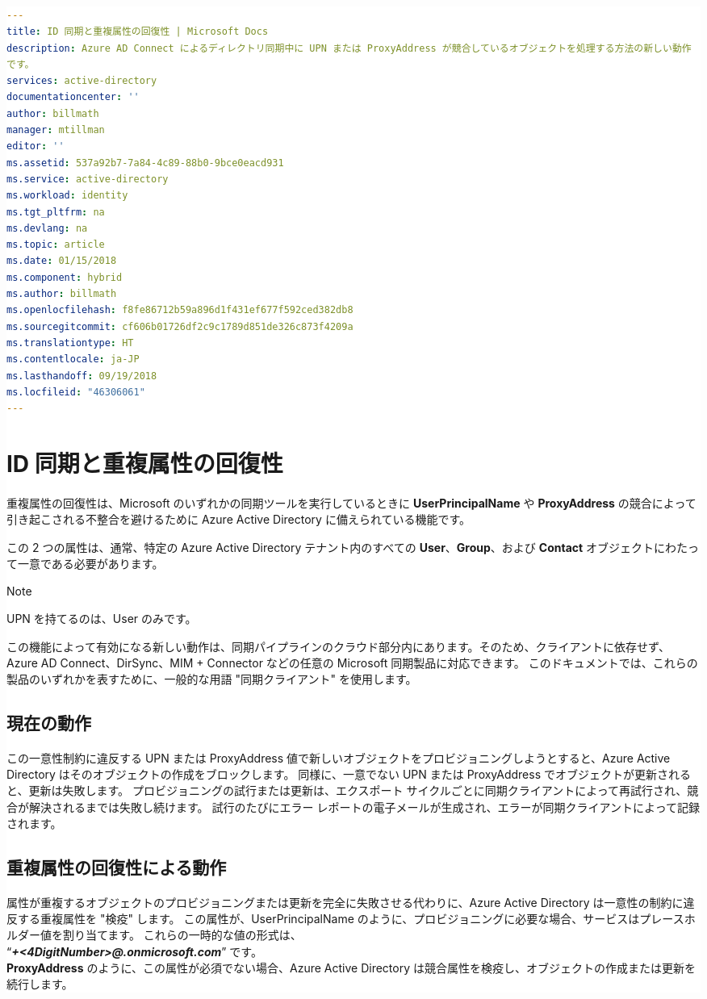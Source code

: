 ```yaml
---
title: ID 同期と重複属性の回復性 | Microsoft Docs
description: Azure AD Connect によるディレクトリ同期中に UPN または ProxyAddress が競合しているオブジェクトを処理する方法の新しい動作です。
services: active-directory
documentationcenter: ''
author: billmath
manager: mtillman
editor: ''
ms.assetid: 537a92b7-7a84-4c89-88b0-9bce0eacd931
ms.service: active-directory
ms.workload: identity
ms.tgt_pltfrm: na
ms.devlang: na
ms.topic: article
ms.date: 01/15/2018
ms.component: hybrid
ms.author: billmath
ms.openlocfilehash: f8fe86712b59a896d1f431ef677f592ced382db8
ms.sourcegitcommit: cf606b01726df2c9c1789d851de326c873f4209a
ms.translationtype: HT
ms.contentlocale: ja-JP
ms.lasthandoff: 09/19/2018
ms.locfileid: "46306061"
---
```

# <a name="identity-synchronization-and-duplicate-attribute-resiliency"></a>ID 同期と重複属性の回復性
重複属性の回復性は、Microsoft のいずれかの同期ツールを実行しているときに **UserPrincipalName** や **ProxyAddress** の競合によって引き起こされる不整合を避けるために Azure Active Directory に備えられている機能です。

この 2 つの属性は、通常、特定の Azure Active Directory テナント内のすべての **User**、**Group**、および **Contact** オブジェクトにわたって一意である必要があります。

> [!NOTE]
> UPN を持てるのは、User のみです。
> 
> 

この機能によって有効になる新しい動作は、同期パイプラインのクラウド部分内にあります。そのため、クライアントに依存せず、Azure AD Connect、DirSync、MIM + Connector などの任意の Microsoft 同期製品に対応できます。 このドキュメントでは、これらの製品のいずれかを表すために、一般的な用語 "同期クライアント" を使用します。

## <a name="current-behavior"></a>現在の動作
この一意性制約に違反する UPN または ProxyAddress 値で新しいオブジェクトをプロビジョニングしようとすると、Azure Active Directory はそのオブジェクトの作成をブロックします。 同様に、一意でない UPN または ProxyAddress でオブジェクトが更新されると、更新は失敗します。 プロビジョニングの試行または更新は、エクスポート サイクルごとに同期クライアントによって再試行され、競合が解決されるまでは失敗し続けます。 試行のたびにエラー レポートの電子メールが生成され、エラーが同期クライアントによって記録されます。

## <a name="behavior-with-duplicate-attribute-resiliency"></a>重複属性の回復性による動作
属性が重複するオブジェクトのプロビジョニングまたは更新を完全に失敗させる代わりに、Azure Active Directory は一意性の制約に違反する重複属性を "検疫" します。 この属性が、UserPrincipalName のように、プロビジョニングに必要な場合、サービスはプレースホルダー値を割り当てます。 これらの一時的な値の形式は、  
“***<OriginalPrefix>+<4DigitNumber>@<InitialTenantDomain>.onmicrosoft.com***” です。  
**ProxyAddress** のように、この属性が必須でない場合、Azure Active Directory は競合属性を検疫し、オブジェクトの作成または更新を続行します。
